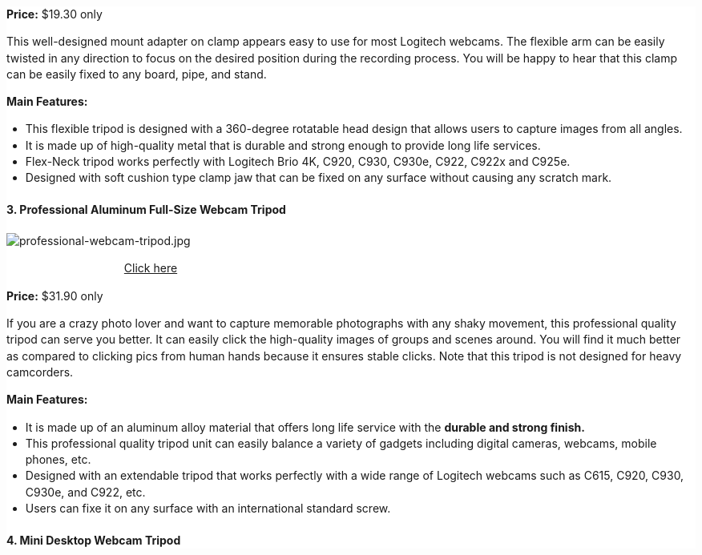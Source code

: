 **Price:** $19.30 only

This well-designed mount adapter on clamp appears easy to use for most Logitech webcams. The flexible arm can be easily twisted in any direction to focus on the desired position during the recording process. You will be happy to hear that this clamp can be easily fixed to any board, pipe, and stand.

**Main Features:**

* This flexible tripod is designed with a 360-degree rotatable head design that allows users to capture images from all angles.
* It is made up of high-quality metal that is durable and strong enough to provide long life services.
* Flex-Neck tripod works perfectly with Logitech Brio 4K, C920, C930, C930e, C922, C922x and C925e.
* Designed with soft cushion type clamp jaw that can be fixed on any surface without causing any scratch mark.

#### 3\. Professional Aluminum Full-Size Webcam Tripod

![professional-webcam-tripod.jpg](https://images.wondershare.com/filmora/article-images/professional-webcam-tripod.jpg)


<span id="1983575">
					<video width="576" height="240" style="cursor:pointer"
           poster="//a.impactradius-go.com/display-clicktoplayimage/1983575.png"
           onclick="if(!this.playClicked){this.play();this.setAttribute('controls',true);this.playClicked=true;}">
	   <source src="//a.impactradius-go.com/display-ad/22993-1983575">
	   <img src="//a.impactradius-go.com/display-clicktoplayimage/1983575.png" style="border: none; height: 100%; width: 100%; object-fit: contain">
	</video>
	<div style="width:360px;text-align:center"><a href="javascript:window.open(decodeURIComponent('https%3A%2F%2Fhomestyler.sjv.io%2Fc%2F5597632%2F1983575%2F22993'), '_blank');void(0);">Click here</a></div>
</span>
<img height="0" width="0" src="https://imp.pxf.io/i/5597632/1983575/22993" style="position:absolute;visibility:hidden;" border="0" />

**Price:** $31.90 only

If you are a crazy photo lover and want to capture memorable photographs with any shaky movement, this professional quality tripod can serve you better. It can easily click the high-quality images of groups and scenes around. You will find it much better as compared to clicking pics from human hands because it ensures stable clicks. Note that this tripod is not designed for heavy camcorders.

**Main Features:**

* It is made up of an aluminum alloy material that offers long life service with the **durable and strong finish.**
* This professional quality tripod unit can easily balance a variety of gadgets including digital cameras, webcams, mobile phones, etc.
* Designed with an extendable tripod that works perfectly with a wide range of Logitech webcams such as C615, C920, C930, C930e, and C922, etc.
* Users can fixe it on any surface with an international standard screw.

#### 4\. Mini Desktop Webcam Tripod
